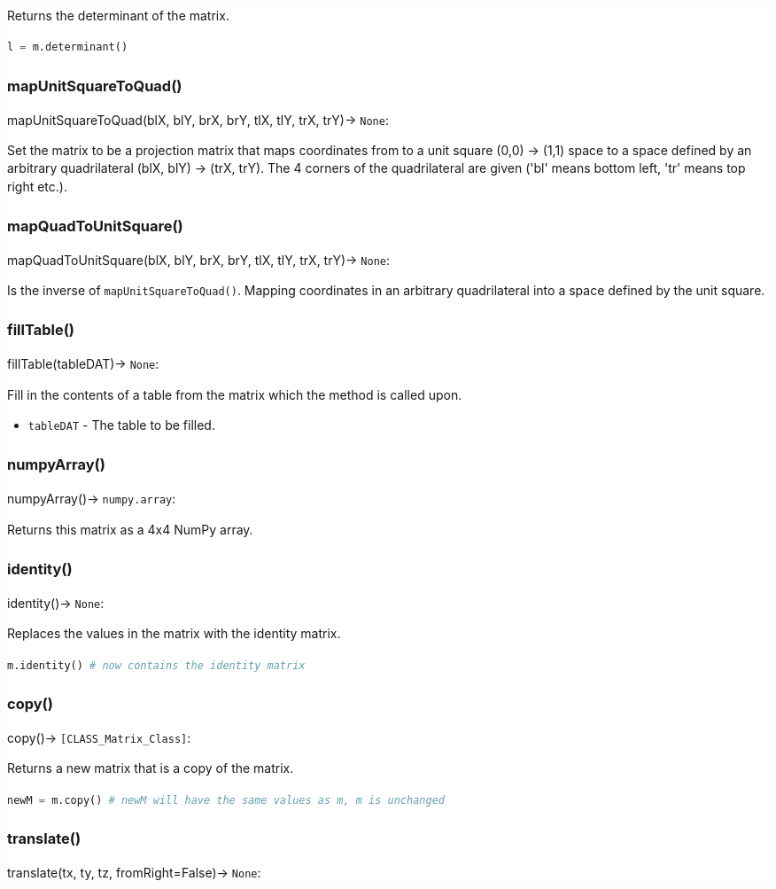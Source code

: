Returns the determinant of the matrix.

```python
l = m.determinant()
```

### mapUnitSquareToQuad()

mapUnitSquareToQuad(blX, blY, brX, brY, tlX, tlY, trX, trY)→ `None`:

Set the matrix to be a projection matrix that maps coordinates from to a unit square (0,0) -> (1,1) space to a space defined by an arbitrary quadrilateral (blX, blY) -> (trX, trY). The 4 corners of the quadrilateral are given ('bl' means bottom left, 'tr' means top right etc.).

### mapQuadToUnitSquare()

mapQuadToUnitSquare(blX, blY, brX, brY, tlX, tlY, trX, trY)→ `None`:

Is the inverse of `mapUnitSquareToQuad()`. Mapping coordinates in an arbitrary quadrilateral into a space defined by the unit square.

### fillTable()

fillTable(tableDAT)→ `None`:

Fill in the contents of a table from the matrix which the method is called upon.

- `tableDAT` - The table to be filled.

### numpyArray()

numpyArray()→ `numpy.array`:

Returns this matrix as a 4x4 NumPy array.

### identity()

identity()→ `None`:

Replaces the values in the matrix with the identity matrix.

```python
m.identity() # now contains the identity matrix
```

### copy()

copy()→ `[CLASS_Matrix_Class]`:

Returns a new matrix that is a copy of the matrix.

```python
newM = m.copy() # newM will have the same values as m, m is unchanged
```

### translate()

translate(tx, ty, tz, fromRight=False)→ `None`:
